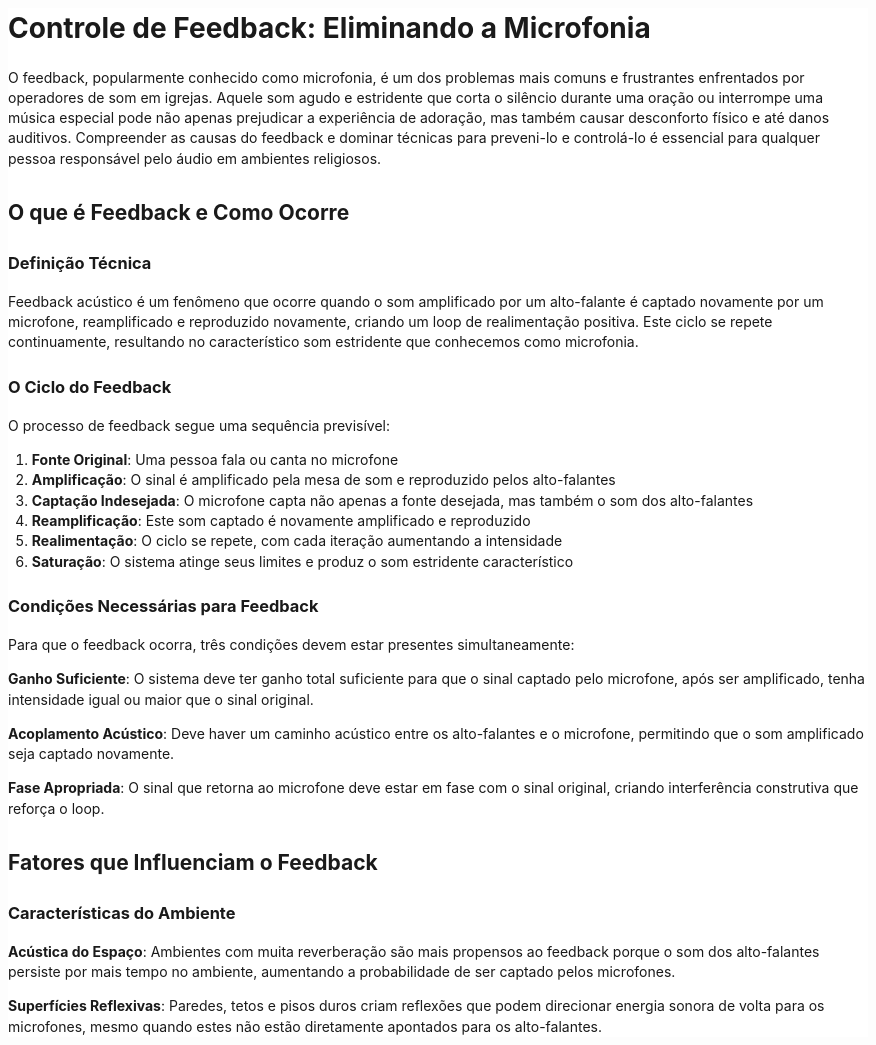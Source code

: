 # Controle de Feedback: Eliminando a Microfonia

O feedback, popularmente conhecido como microfonia, é um dos problemas mais comuns e frustrantes enfrentados por operadores de som em igrejas. Aquele som agudo e estridente que corta o silêncio durante uma oração ou interrompe uma música especial pode não apenas prejudicar a experiência de adoração, mas também causar desconforto físico e até danos auditivos. Compreender as causas do feedback e dominar técnicas para preveni-lo e controlá-lo é essencial para qualquer pessoa responsável pelo áudio em ambientes religiosos.

## O que é Feedback e Como Ocorre

### Definição Técnica

Feedback acústico é um fenômeno que ocorre quando o som amplificado por um alto-falante é captado novamente por um microfone, reamplificado e reproduzido novamente, criando um loop de realimentação positiva. Este ciclo se repete continuamente, resultando no característico som estridente que conhecemos como microfonia.

### O Ciclo do Feedback

O processo de feedback segue uma sequência previsível:

1. **Fonte Original**: Uma pessoa fala ou canta no microfone
2. **Amplificação**: O sinal é amplificado pela mesa de som e reproduzido pelos alto-falantes
3. **Captação Indesejada**: O microfone capta não apenas a fonte desejada, mas também o som dos alto-falantes
4. **Reamplificação**: Este som captado é novamente amplificado e reproduzido
5. **Realimentação**: O ciclo se repete, com cada iteração aumentando a intensidade
6. **Saturação**: O sistema atinge seus limites e produz o som estridente característico

### Condições Necessárias para Feedback

Para que o feedback ocorra, três condições devem estar presentes simultaneamente:

**Ganho Suficiente**: O sistema deve ter ganho total suficiente para que o sinal captado pelo microfone, após ser amplificado, tenha intensidade igual ou maior que o sinal original.

**Acoplamento Acústico**: Deve haver um caminho acústico entre os alto-falantes e o microfone, permitindo que o som amplificado seja captado novamente.

**Fase Apropriada**: O sinal que retorna ao microfone deve estar em fase com o sinal original, criando interferência construtiva que reforça o loop.

## Fatores que Influenciam o Feedback

### Características do Ambiente

**Acústica do Espaço**: Ambientes com muita reverberação são mais propensos ao feedback porque o som dos alto-falantes persiste por mais tempo no ambiente, aumentando a probabilidade de ser captado pelos microfones.

**Superfícies Reflexivas**: Paredes, tetos e pisos duros criam reflexões que podem direcionar energia sonora de volta para os microfones, mesmo quando estes não estão diretamente apontados para os alto-falantes.
